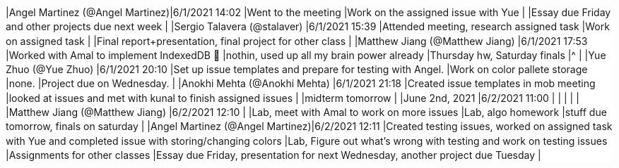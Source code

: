 |Angel Martinez (@Angel Martinez)|6/1/2021 14:02 |Went to the meeting                                                                                                                                                                                                                                                |Work on the assigned issue with Yue                                                                                                                |                                                                                                               |Essay due Friday and other projects due next week                                                             |
|Sergio Talavera (@stalaver)     |6/1/2021 15:39 |Attended meeting, research assigned task                                                                                                                                                                                                                           |Work on assigned task                                                                                                                              |                                                                                                               |Final report+presentation, final project for other class                                                      |
|Matthew Jiang (@Matthew Jiang)  |6/1/2021 17:53 |Worked with Amal to implement IndexedDB :tada:                                                                                                                                                                                                                     |nothin, used up all my brain power already                                                                                                         |Thursday hw, Saturday finals                                                                                   |^                                                                                                             |
|Yue Zhuo (@Yue Zhuo)            |6/1/2021 20:10 |Set up issue templates and prepare for testing with Angel.                                                                                                                                                                                                         |Work on color pallete storage                                                                                                                      |none.                                                                                                          |Project due on Wednesday.                                                                                     |
|Anokhi Mehta (@Anokhi Mehta)    |6/1/2021 21:18 |Created issue templates in mob meeting                                                                                                                                                                                                                             |looked at issues and met with kunal to finish assigned issues                                                                                      |                                                                                                               |midterm tomorrow                                                                                              |
|June 2nd, 2021                  |6/2/2021 11:00 |                                                                                                                                                                                                                                                                   |                                                                                                                                                   |                                                                                                               |                                                                                                              |
|Matthew Jiang (@Matthew Jiang)  |6/2/2021 12:10 |                                                                                                                                                                                                                                                                   |Lab, meet with Amal to work on more issues                                                                                                         |Lab, algo homework                                                                                             |stuff due tomorrow, finals on saturday                                                                        |
|Angel Martinez (@Angel Martinez)|6/2/2021 12:11 |Created testing issues, worked on assigned task with Yue and completed issue with storing/changing colors                                                                                                                                                          |Lab, Figure out what’s wrong with testing and work on testing issues                                                                               |Assignments for other classes                                                                                  |Essay due Friday, presentation for next Wednesday, another project due Tuesday                                |